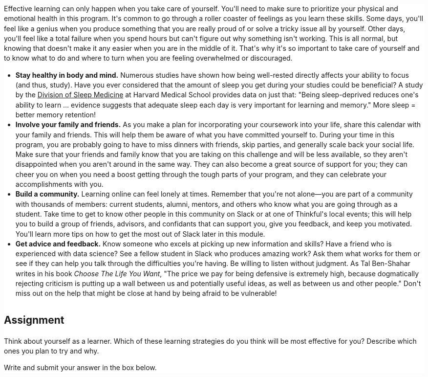 Effective learning can only happen when you take care of yourself. You'll need to make sure to prioritize your physical and emotional health in this program. It's common to go through a roller coaster of feelings as you learn these skills. Some days, you'll feel like a genius when you produce something that you are really proud of or solve a tricky issue all by yourself. Other days, you'll feel like a total failure when you spend hours but can't figure out why something isn't working. This is all normal, but knowing that doesn't make it any easier when you are in the middle of it. That's why it's so important to take care of yourself and to know what to do and where to turn when you are feeling overwhelmed or discouraged.

- **Stay healthy in body and mind.** Numerous studies have shown how being well-rested directly affects your ability to focus (and thus, study). Have you ever considered that the amount of sleep you get during your studies could be beneficial? A study by the [Division of Sleep Medicine](https://sleep.med.harvard.edu/) at Harvard Medical School provides data on just that: "Being sleep-deprived reduces one's ability to learn … evidence suggests that adequate sleep each day is very important for learning and memory." More sleep = better memory retention!
- **Involve your family and friends.** As you make a plan for incorporating your coursework into your life, share this calendar with your family and friends. This will help them be aware of what you have committed yourself to. During your time in this program, you are probably going to have to miss dinners with friends, skip parties, and generally scale back your social life. Make sure that your friends and family know that you are taking on this challenge and will be less available, so they aren't disappointed when you aren't around in the same way. They can also become a great source of support for you; they can cheer you on when you need a boost getting through the tough parts of your program, and they can celebrate your accomplishments with you.
- **Build a community.** Learning online can feel lonely at times. Remember that you're not alone—you are part of a community with thousands of members: current students, alumni, mentors, and others who know what you are going through as a student. Take time to get to know other people in this community on Slack or at one of Thinkful's local events; this will help you to build a group of friends, advisors, and confidants that can support you, give you feedback, and keep you motivated. You'll learn more tips on how to get the most out of Slack later in this module.
- **Get advice and feedback.** Know someone who excels at picking up new information and skills? Have a friend who is experienced with data science? See a fellow student in Slack who produces amazing work? Ask them what works for them or see if they can help you talk through the difficulties you're having. Be willing to listen without judgment. As Tal Ben-Shahar writes in his book *Choose The Life You Want*, "The price we pay for being defensive is extremely high, because dogmatically rejecting criticism is putting up a wall between us and potentially useful ideas, as well as between us and other people." Don't miss out on the help that might be close at hand by being afraid to be vulnerable!

## Assignment

Think about yourself as a learner. Which of these learning strategies do you think will be most effective for you? Describe which ones you plan to try and why.

Write and submit your answer in the box below.
